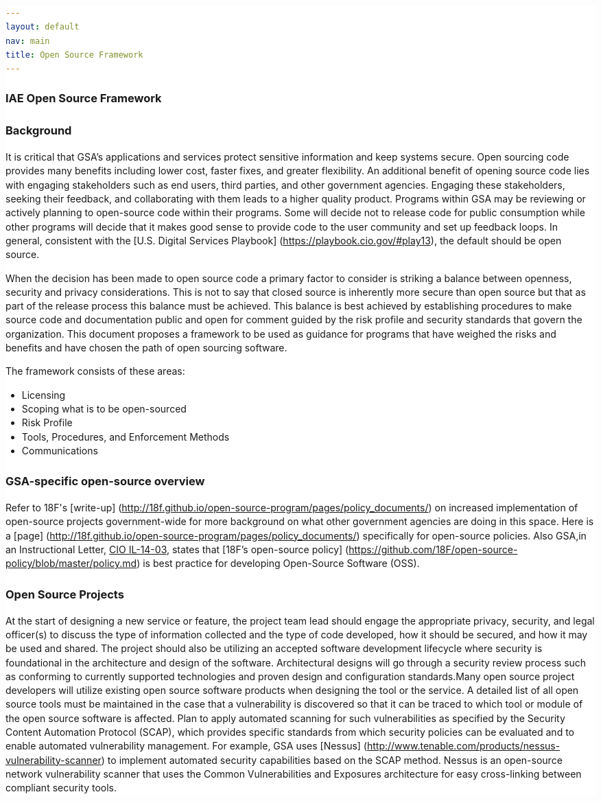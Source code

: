 ```yaml
---
layout: default
nav: main
title: Open Source Framework
---
```

### IAE Open Source Framework

### Background
It is critical that GSA’s applications and services protect sensitive information and keep systems secure. Open sourcing code provides many benefits including lower cost, faster fixes, and greater flexibility. An additional benefit of opening source code lies with engaging stakeholders such as end users, third parties, and other government agencies. Engaging these stakeholders, seeking their feedback, and collaborating with them leads to a higher quality product. Programs within GSA may be reviewing or actively planning to open-source code within their programs. Some will decide not to release code for public consumption while other programs will decide that it makes good sense to provide code to the user community and set up feedback loops. In general, consistent with the [U.S. Digital Services Playbook] (https://playbook.cio.gov/#play13), the default should be open source.

When the decision has been made to open source code a primary factor to consider is striking a balance between openness, security and privacy considerations. This is not to say that closed source is inherently more secure than open source but that as part of the release process this balance must be achieved. This balance is best achieved by establishing procedures to make source code and documentation public and open for comment guided by the risk profile and security standards that govern the organization.
This document proposes a framework to be used as guidance for programs that have weighed the risks and benefits and have chosen the path of open sourcing software.

The framework consists of these areas:
- Licensing
- Scoping what is to be open-sourced
- Risk Profile
- Tools, Procedures, and Enforcement Methods
- Communications

### GSA-specific open-source overview
Refer to 18F's [write-up] (http://18f.github.io/open-source-program/pages/policy_documents/) on increased implementation of open-source projects government-wide for more background on what other government agencies are doing in this space. Here is a [page] (http://18f.github.io/open-source-program/pages/policy_documents/) specifically for open-source policies. Also GSA,in an Instructional Letter, [CIO IL-14-03](http://gsa.gov/portal/mediaId/195155/fileName/CIO_IL-14-03_Information_Technology_(IT)_Integration_Policy_(Signed_on_July_24__2014)_(With_live_links).action), states that [18F’s open-source policy] (https://github.com/18F/open-source-policy/blob/master/policy.md) is best practice for developing Open-Source Software (OSS).

### Open Source Projects
At the start of designing a new service or feature, the project team lead should engage the appropriate privacy, security, and legal officer(s) to discuss the type of information collected and the type of code developed, how it should be secured, and how it may be used and shared. The project should also be utilizing an accepted software development lifecycle where security is foundational in the architecture and design of the software. Architectural designs will go through a security review process such as conforming to currently supported technologies and proven design and configuration standards.Many open source project developers will utilize existing open source software products when designing the tool or the service. A detailed list of all open source tools must be maintained in the case that a vulnerability is discovered so that it can be traced to which tool or module of the open source software is affected. 
Plan to apply automated scanning for such vulnerabilities as specified by the Security Content Automation Protocol (SCAP), which provides specific standards from which security policies can be evaluated and to enable automated vulnerability management. For example, GSA uses [Nessus] (http://www.tenable.com/products/nessus-vulnerability-scanner) to implement automated security capabilities based on the SCAP method. Nessus is an open-source network vulnerability scanner that uses the Common Vulnerabilities and Exposures architecture for easy cross-linking between compliant security tools.